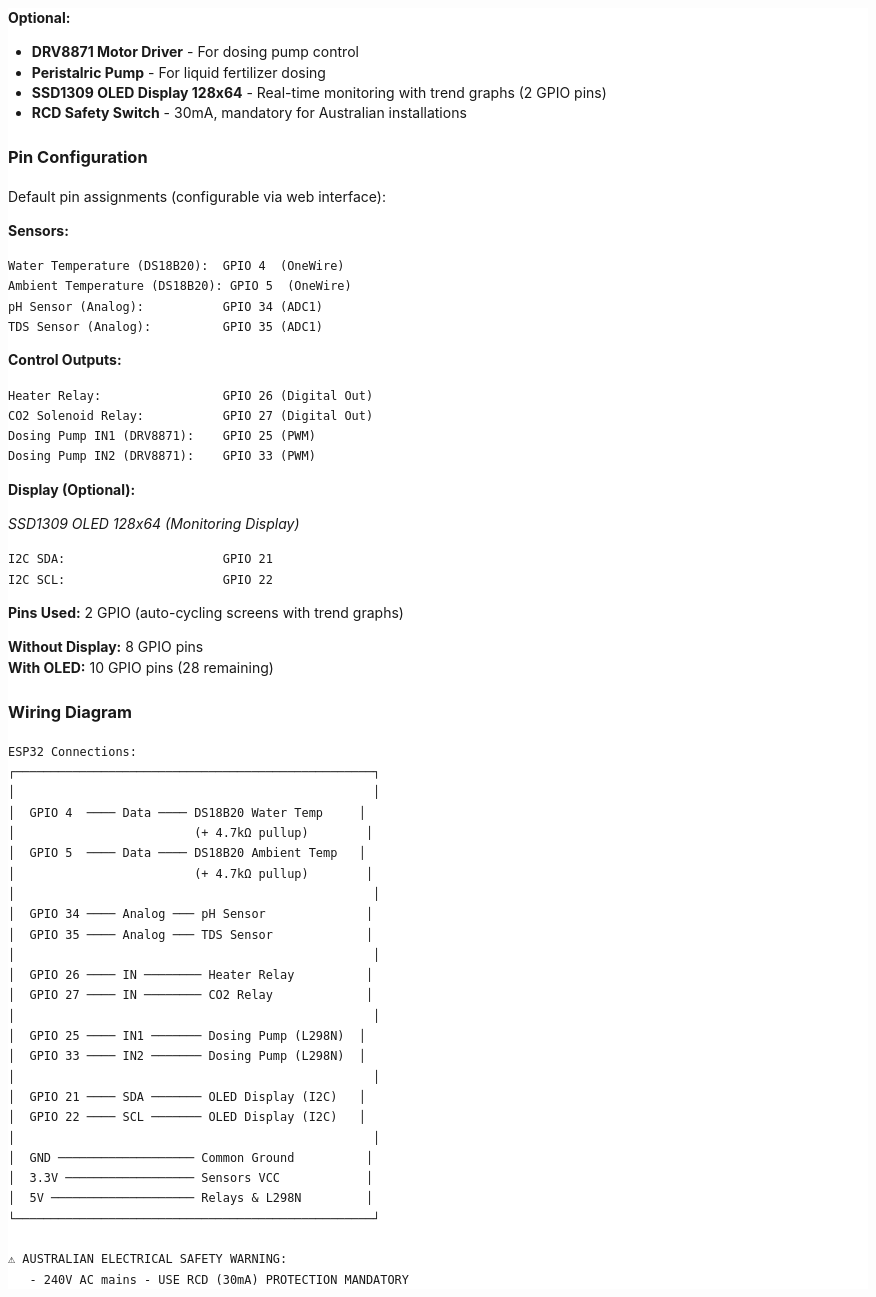 **Optional:**
- **DRV8871 Motor Driver** - For dosing pump control
- **Peristalric Pump** - For liquid fertilizer dosing
- **SSD1309 OLED Display 128x64** - Real-time monitoring with trend graphs (2 GPIO pins)
- **RCD Safety Switch** - 30mA, mandatory for Australian installations

### Pin Configuration

Default pin assignments (configurable via web interface):

**Sensors:**
```
Water Temperature (DS18B20):  GPIO 4  (OneWire)
Ambient Temperature (DS18B20): GPIO 5  (OneWire)
pH Sensor (Analog):           GPIO 34 (ADC1)
TDS Sensor (Analog):          GPIO 35 (ADC1)
```

**Control Outputs:**
```
Heater Relay:                 GPIO 26 (Digital Out)
CO2 Solenoid Relay:           GPIO 27 (Digital Out)
Dosing Pump IN1 (DRV8871):    GPIO 25 (PWM)
Dosing Pump IN2 (DRV8871):    GPIO 33 (PWM)
```

**Display (Optional):**

*SSD1309 OLED 128x64 (Monitoring Display)*
```
I2C SDA:                      GPIO 21
I2C SCL:                      GPIO 22
```
**Pins Used:** 2 GPIO (auto-cycling screens with trend graphs)

**Without Display:** 8 GPIO pins  
**With OLED:** 10 GPIO pins (28 remaining)

### Wiring Diagram

```
ESP32 Connections:
┌──────────────────────────────────────────────────┐
│                                                  │
│  GPIO 4  ──── Data ──── DS18B20 Water Temp     │
│                         (+ 4.7kΩ pullup)        │
│  GPIO 5  ──── Data ──── DS18B20 Ambient Temp   │
│                         (+ 4.7kΩ pullup)        │
│                                                  │
│  GPIO 34 ──── Analog ─── pH Sensor              │
│  GPIO 35 ──── Analog ─── TDS Sensor             │
│                                                  │
│  GPIO 26 ──── IN ──────── Heater Relay          │
│  GPIO 27 ──── IN ──────── CO2 Relay             │
│                                                  │
│  GPIO 25 ──── IN1 ─────── Dosing Pump (L298N)  │
│  GPIO 33 ──── IN2 ─────── Dosing Pump (L298N)  │
│                                                  │
│  GPIO 21 ──── SDA ─────── OLED Display (I2C)   │
│  GPIO 22 ──── SCL ─────── OLED Display (I2C)   │
│                                                  │
│  GND ─────────────────── Common Ground          │
│  3.3V ────────────────── Sensors VCC            │
│  5V ──────────────────── Relays & L298N         │
└──────────────────────────────────────────────────┘

⚠️ AUSTRALIAN ELECTRICAL SAFETY WARNING:
   - 240V AC mains - USE RCD (30mA) PROTECTION MANDATORY
```